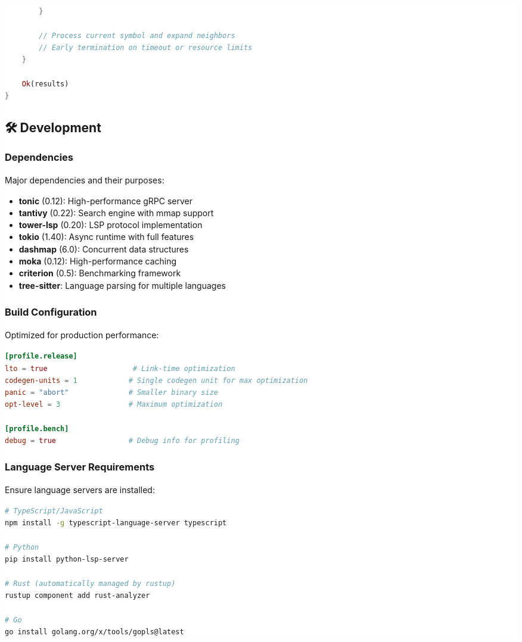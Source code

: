 ```rust
        }
        
        // Process current symbol and expand neighbors
        // Early termination on timeout or resource limits
    }
    
    Ok(results)
}
```

## 🛠️ Development

### Dependencies

Major dependencies and their purposes:

- **tonic** (0.12): High-performance gRPC server
- **tantivy** (0.22): Search engine with mmap support
- **tower-lsp** (0.20): LSP protocol implementation
- **tokio** (1.40): Async runtime with full features
- **dashmap** (6.0): Concurrent data structures
- **moka** (0.12): High-performance caching
- **criterion** (0.5): Benchmarking framework
- **tree-sitter**: Language parsing for multiple languages

### Build Configuration

Optimized for production performance:

```toml
[profile.release]
lto = true                    # Link-time optimization
codegen-units = 1            # Single codegen unit for max optimization
panic = "abort"              # Smaller binary size
opt-level = 3                # Maximum optimization

[profile.bench]
debug = true                 # Debug info for profiling
```

### Language Server Requirements

Ensure language servers are installed:

```bash
# TypeScript/JavaScript
npm install -g typescript-language-server typescript

# Python
pip install python-lsp-server

# Rust (automatically managed by rustup)
rustup component add rust-analyzer

# Go
go install golang.org/x/tools/gopls@latest
```
